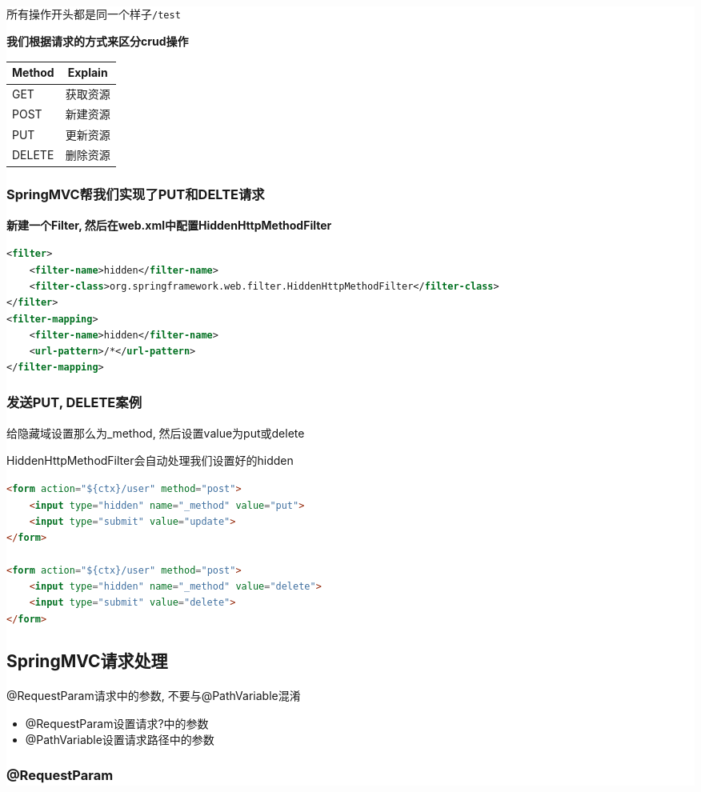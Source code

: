 所有操作开头都是同一个样子`/test`

**我们根据请求的方式来区分crud操作**

| Method | Explain  |
| ------ | -------- |
| GET    | 获取资源 |
| POST   | 新建资源 |
| PUT    | 更新资源 |
| DELETE | 删除资源 |

### SpringMVC帮我们实现了PUT和DELTE请求

**新建一个Filter, 然后在web.xml中配置HiddenHttpMethodFilter**

```xml
<filter>
    <filter-name>hidden</filter-name>
    <filter-class>org.springframework.web.filter.HiddenHttpMethodFilter</filter-class>
</filter>
<filter-mapping>
    <filter-name>hidden</filter-name>
    <url-pattern>/*</url-pattern>
</filter-mapping>
```

### 发送PUT, DELETE案例

给隐藏域设置那么为_method, 然后设置value为put或delete

HiddenHttpMethodFilter会自动处理我们设置好的hidden

```html	
<form action="${ctx}/user" method="post">
    <input type="hidden" name="_method" value="put">
    <input type="submit" value="update">
</form>
  
<form action="${ctx}/user" method="post">
    <input type="hidden" name="_method" value="delete">
    <input type="submit" value="delete">
</form>
```

## SpringMVC请求处理

@RequestParam请求中的参数, 不要与@PathVariable混淆

- @RequestParam设置请求?中的参数
- @PathVariable设置请求路径中的参数

### @RequestParam
